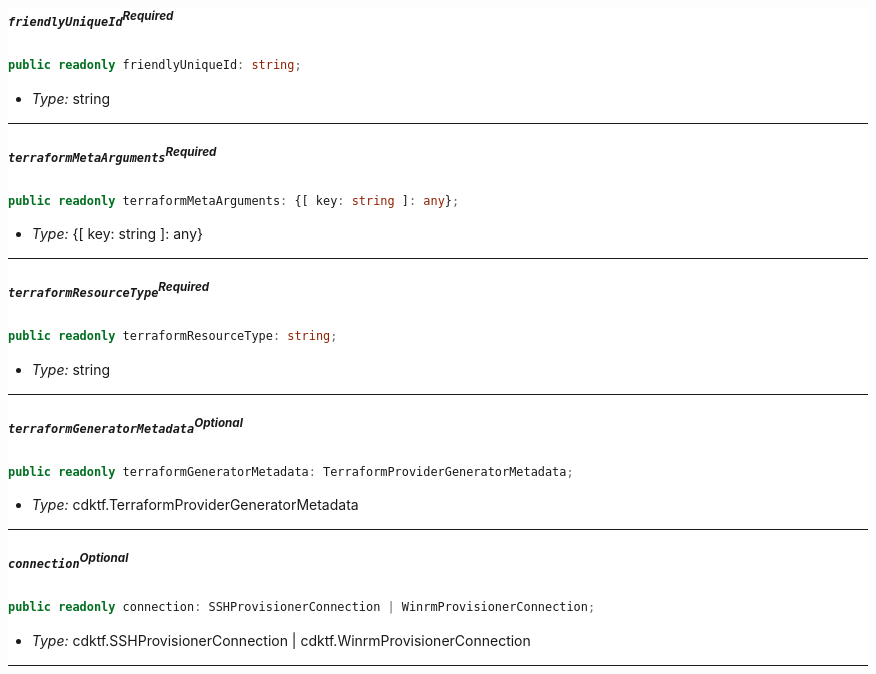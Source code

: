 ##### `friendlyUniqueId`<sup>Required</sup> <a name="friendlyUniqueId" id="@cdktf/provider-kubernetes.roleBinding.RoleBinding.property.friendlyUniqueId"></a>

```typescript
public readonly friendlyUniqueId: string;
```

- *Type:* string

---

##### `terraformMetaArguments`<sup>Required</sup> <a name="terraformMetaArguments" id="@cdktf/provider-kubernetes.roleBinding.RoleBinding.property.terraformMetaArguments"></a>

```typescript
public readonly terraformMetaArguments: {[ key: string ]: any};
```

- *Type:* {[ key: string ]: any}

---

##### `terraformResourceType`<sup>Required</sup> <a name="terraformResourceType" id="@cdktf/provider-kubernetes.roleBinding.RoleBinding.property.terraformResourceType"></a>

```typescript
public readonly terraformResourceType: string;
```

- *Type:* string

---

##### `terraformGeneratorMetadata`<sup>Optional</sup> <a name="terraformGeneratorMetadata" id="@cdktf/provider-kubernetes.roleBinding.RoleBinding.property.terraformGeneratorMetadata"></a>

```typescript
public readonly terraformGeneratorMetadata: TerraformProviderGeneratorMetadata;
```

- *Type:* cdktf.TerraformProviderGeneratorMetadata

---

##### `connection`<sup>Optional</sup> <a name="connection" id="@cdktf/provider-kubernetes.roleBinding.RoleBinding.property.connection"></a>

```typescript
public readonly connection: SSHProvisionerConnection | WinrmProvisionerConnection;
```

- *Type:* cdktf.SSHProvisionerConnection | cdktf.WinrmProvisionerConnection

---